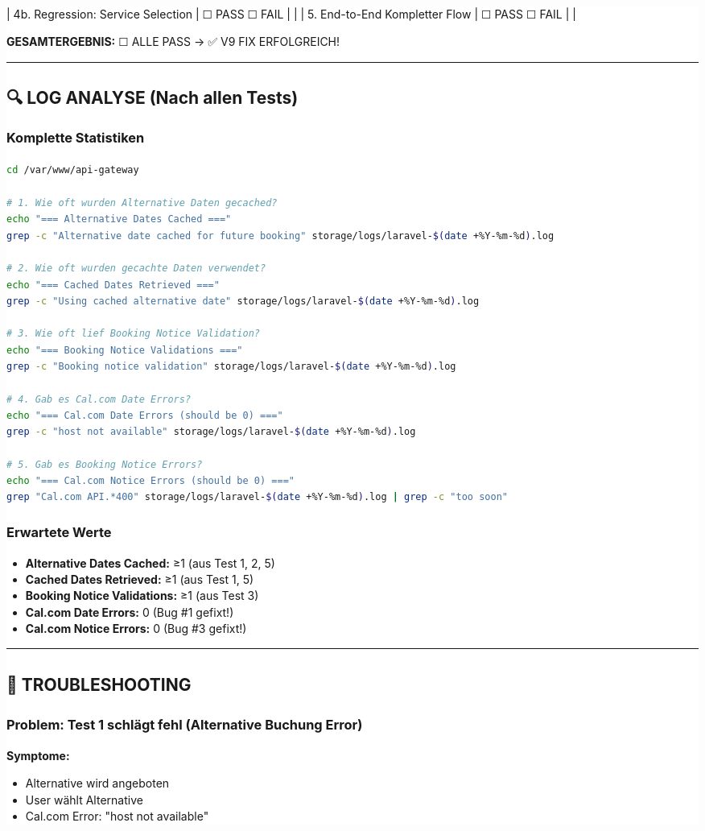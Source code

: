 | 4b. Regression: Service Selection | ☐ PASS ☐ FAIL | |
| 5. End-to-End Kompletter Flow | ☐ PASS ☐ FAIL | |

**GESAMTERGEBNIS:** ☐ ALLE PASS → ✅ V9 FIX ERFOLGREICH!

---

## 🔍 LOG ANALYSE (Nach allen Tests)

### Komplette Statistiken
```bash
cd /var/www/api-gateway

# 1. Wie oft wurden Alternative Daten gecached?
echo "=== Alternative Dates Cached ==="
grep -c "Alternative date cached for future booking" storage/logs/laravel-$(date +%Y-%m-%d).log

# 2. Wie oft wurden gecachte Daten verwendet?
echo "=== Cached Dates Retrieved ==="
grep -c "Using cached alternative date" storage/logs/laravel-$(date +%Y-%m-%d).log

# 3. Wie oft lief Booking Notice Validation?
echo "=== Booking Notice Validations ==="
grep -c "Booking notice validation" storage/logs/laravel-$(date +%Y-%m-%d).log

# 4. Gab es Cal.com Date Errors?
echo "=== Cal.com Date Errors (should be 0) ==="
grep -c "host not available" storage/logs/laravel-$(date +%Y-%m-%d).log

# 5. Gab es Booking Notice Errors?
echo "=== Cal.com Notice Errors (should be 0) ==="
grep "Cal.com API.*400" storage/logs/laravel-$(date +%Y-%m-%d).log | grep -c "too soon"
```

### Erwartete Werte
- **Alternative Dates Cached:** ≥1 (aus Test 1, 2, 5)
- **Cached Dates Retrieved:** ≥1 (aus Test 1, 5)
- **Booking Notice Validations:** ≥1 (aus Test 3)
- **Cal.com Date Errors:** 0 (Bug #1 gefixt!)
- **Cal.com Notice Errors:** 0 (Bug #3 gefixt!)

---

## 🐛 TROUBLESHOOTING

### Problem: Test 1 schlägt fehl (Alternative Buchung Error)

**Symptome:**
- Alternative wird angeboten
- User wählt Alternative
- Cal.com Error: "host not available"
